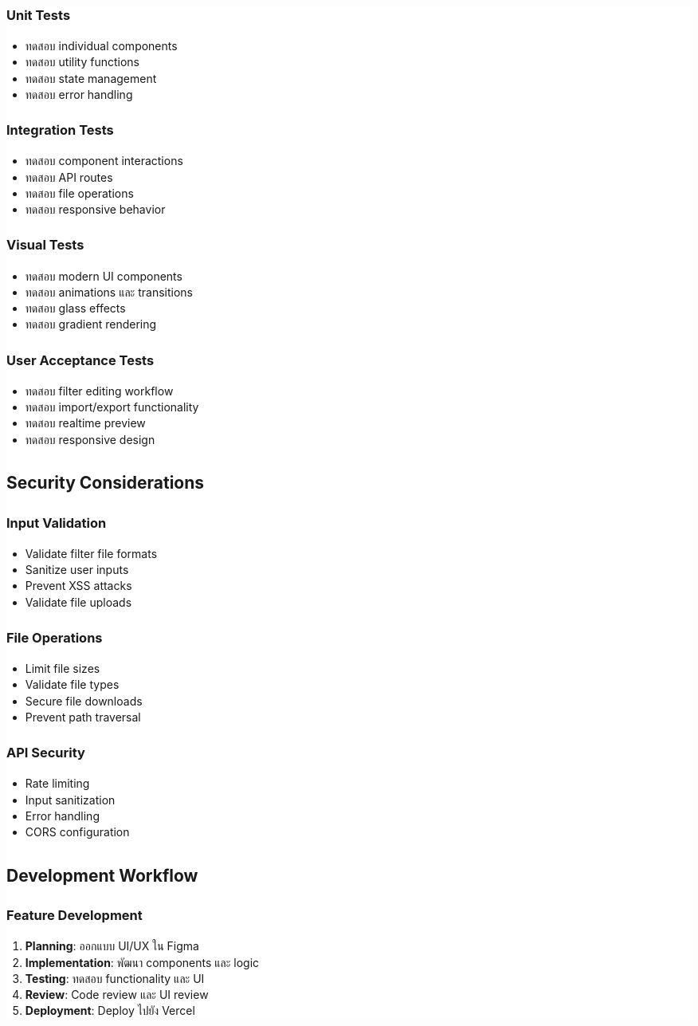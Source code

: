 ### Unit Tests
- ทดสอบ individual components
- ทดสอบ utility functions
- ทดสอบ state management
- ทดสอบ error handling

### Integration Tests
- ทดสอบ component interactions
- ทดสอบ API routes
- ทดสอบ file operations
- ทดสอบ responsive behavior

### Visual Tests
- ทดสอบ modern UI components
- ทดสอบ animations และ transitions
- ทดสอบ glass effects
- ทดสอบ gradient rendering

### User Acceptance Tests
- ทดสอบ filter editing workflow
- ทดสอบ import/export functionality
- ทดสอบ realtime preview
- ทดสอบ responsive design

## Security Considerations

### Input Validation
- Validate filter file formats
- Sanitize user inputs
- Prevent XSS attacks
- Validate file uploads

### File Operations
- Limit file sizes
- Validate file types
- Secure file downloads
- Prevent path traversal

### API Security
- Rate limiting
- Input sanitization
- Error handling
- CORS configuration

## Development Workflow

### Feature Development
1. **Planning**: ออกแบบ UI/UX ใน Figma
2. **Implementation**: พัฒนา components และ logic
3. **Testing**: ทดสอบ functionality และ UI
4. **Review**: Code review และ UI review
5. **Deployment**: Deploy ไปยัง Vercel
